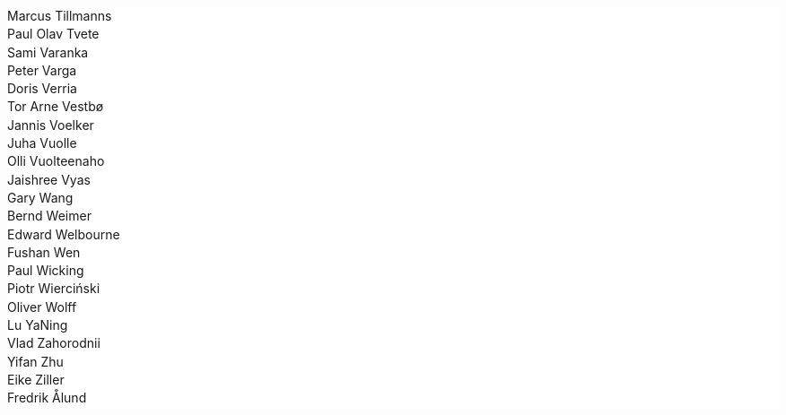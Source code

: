 Marcus Tillmanns  
Paul Olav Tvete  
Sami Varanka  
Peter Varga  
Doris Verria  
Tor Arne Vestbø  
Jannis Voelker  
Juha Vuolle  
Olli Vuolteenaho  
Jaishree Vyas  
Gary Wang  
Bernd Weimer  
Edward Welbourne  
Fushan Wen  
Paul Wicking  
Piotr Wierciński  
Oliver Wolff  
Lu YaNing  
Vlad Zahorodnii  
Yifan Zhu  
Eike Ziller  
Fredrik Ålund  
